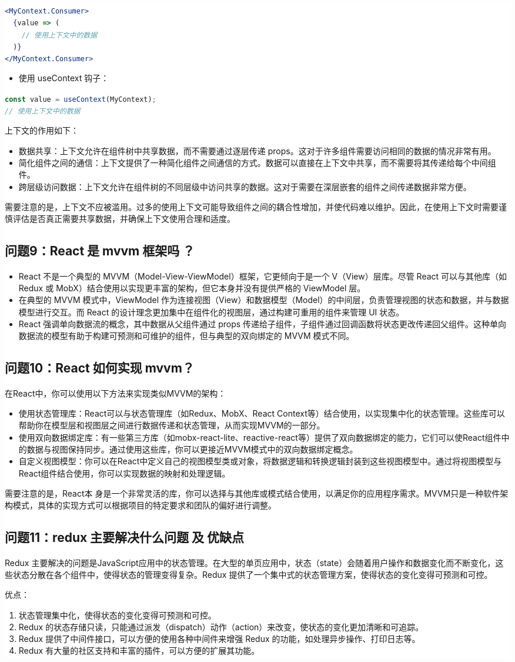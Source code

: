 ```jsx
<MyContext.Consumer>​
  {value => (​
    // 使用上下文中的数据​
  )}​
</MyContext.Consumer>
```

- 使用 useContext 钩子：

```jsx
const value = useContext(MyContext);​
// 使用上下文中的数据
```

上下文的作用如下：​

- 数据共享：上下文允许在组件树中共享数据，而不需要通过逐层传递 props。这对于许多组件需要访问相同的数据的情况非常有用。​
- 简化组件之间的通信：上下文提供了一种简化组件之间通信的方式。数据可以直接在上下文中共享，而不需要将其传递给每个中间组件。​
- 跨层级访问数据：上下文允许在组件树的不同层级中访问共享的数据。这对于需要在深层嵌套的组件之间传递数据非常方便。​

需要注意的是，上下文不应被滥用。过多的使用上下文可能导致组件之间的耦合性增加，并使代码难以维护。因此，在使用上下文时需要谨慎评估是否真正需要共享数据，并确保上下文使用合理和适度。

## 问题9：React 是 mvvm 框架吗 ？​

- React 不是一个典型的 MVVM（Model-View-ViewModel）框架，它更倾向于是一个 V（View）层库。尽管 React 可以与其他库（如 Redux 或 MobX）结合使用以实现更丰富的架构，但它本身并没有提供严格的 ViewModel 层。​
- 在典型的 MVVM 模式中，ViewModel 作为连接视图（View）和数据模型（Model）的中间层，负责管理视图的状态和数据，并与数据模型进行交互。而 React 的设计理念更加集中在组件化的视图层，通过构建可重用的组件来管理 UI 状态。​
- React 强调单向数据流的概念，其中数据从父组件通过 props 传递给子组件，子组件通过回调函数将状态更改传递回父组件。这种单向数据流的模型有助于构建可预测和可维护的组件，但与典型的双向绑定的 MVVM 模式不同。​

## 问题10：React 如何实现 mvvm？​

在React中，你可以使用以下方法来实现类似MVVM的架构：​

- 使用状态管理库：React可以与状态管理库（如Redux、MobX、React Context等）结合使用，以实现集中化的状态管理。这些库可以帮助你在模型层和视图层之间进行数据传递和状态管理，从而实现MVVM的一部分。​
- 使用双向数据绑定库：有一些第三方库（如mobx-react-lite、reactive-react等）提供了双向数据绑定的能力，它们可以使React组件中的数据与视图保持同步。通过使用这些库，你可以更接近MVVM模式中的双向数据绑定概念。​
- 自定义视图模型：你可以在React中定义自己的视图模型类或对象，将数据逻辑和转换逻辑封装到这些视图模型中。通过将视图模型与React组件结合使用，你可以实现数据的映射和处理逻辑。​

需要注意的是，React本 身是一个非常灵活的库，你可以选择与其他库或模式结合使用，以满足你的应用程序需求。MVVM只是一种软件架构模式，具体的实现方式可以根据项目的特定要求和团队的偏好进行调整。

## 问题11：redux 主要解决什么问题 及 优缺点​

Redux 主要解决的问题是JavaScript应用中的状态管理。在大型的单页应用中，状态（state）会随着用户操作和数据变化而不断变化，这些状态分散在各个组件中，使得状态的管理变得复杂。Redux 提供了一个集中式的状态管理方案，使得状态的变化变得可预测和可控。​

优点：​

1. 状态管理集中化，使得状态的变化变得可预测和可控。​
2. Redux 的状态存储只读，只能通过派发（dispatch）动作（action）来改变，使状态的变化更加清晰和可追踪。
3. Redux 提供了中间件接口，可以方便的使用各种中间件来增强 Redux 的功能，如处理异步操作、打印日志等。​
4. Redux 有大量的社区支持和丰富的插件，可以方便的扩展其功能。​
